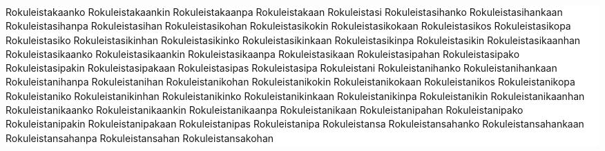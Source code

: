 Rokuleistakaanko
Rokuleistakaankin
Rokuleistakaanpa
Rokuleistakaan
Rokuleistasi
Rokuleistasihanko
Rokuleistasihankaan
Rokuleistasihanpa
Rokuleistasihan
Rokuleistasikohan
Rokuleistasikokin
Rokuleistasikokaan
Rokuleistasikos
Rokuleistasikopa
Rokuleistasiko
Rokuleistasikinhan
Rokuleistasikinko
Rokuleistasikinkaan
Rokuleistasikinpa
Rokuleistasikin
Rokuleistasikaanhan
Rokuleistasikaanko
Rokuleistasikaankin
Rokuleistasikaanpa
Rokuleistasikaan
Rokuleistasipahan
Rokuleistasipako
Rokuleistasipakin
Rokuleistasipakaan
Rokuleistasipas
Rokuleistasipa
Rokuleistani
Rokuleistanihanko
Rokuleistanihankaan
Rokuleistanihanpa
Rokuleistanihan
Rokuleistanikohan
Rokuleistanikokin
Rokuleistanikokaan
Rokuleistanikos
Rokuleistanikopa
Rokuleistaniko
Rokuleistanikinhan
Rokuleistanikinko
Rokuleistanikinkaan
Rokuleistanikinpa
Rokuleistanikin
Rokuleistanikaanhan
Rokuleistanikaanko
Rokuleistanikaankin
Rokuleistanikaanpa
Rokuleistanikaan
Rokuleistanipahan
Rokuleistanipako
Rokuleistanipakin
Rokuleistanipakaan
Rokuleistanipas
Rokuleistanipa
Rokuleistansa
Rokuleistansahanko
Rokuleistansahankaan
Rokuleistansahanpa
Rokuleistansahan
Rokuleistansakohan